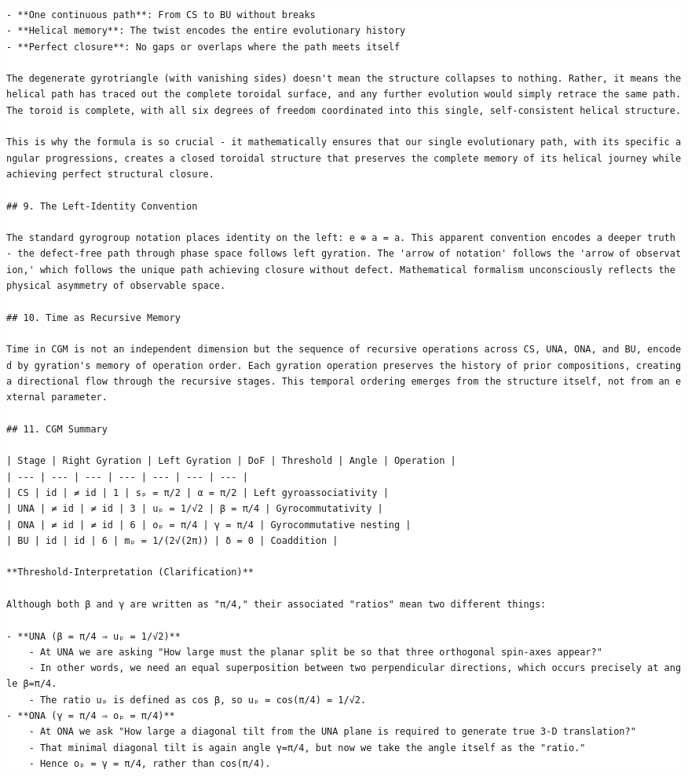     - **One continuous path**: From CS to BU without breaks
    - **Helical memory**: The twist encodes the entire evolutionary history
    - **Perfect closure**: No gaps or overlaps where the path meets itself
    
    The degenerate gyrotriangle (with vanishing sides) doesn't mean the structure collapses to nothing. Rather, it means the helical path has traced out the complete toroidal surface, and any further evolution would simply retrace the same path. The toroid is complete, with all six degrees of freedom coordinated into this single, self-consistent helical structure.
    
    This is why the formula is so crucial - it mathematically ensures that our single evolutionary path, with its specific angular progressions, creates a closed toroidal structure that preserves the complete memory of its helical journey while achieving perfect structural closure.
    
    ## 9. The Left-Identity Convention
    
    The standard gyrogroup notation places identity on the left: e ⊕ a = a. This apparent convention encodes a deeper truth - the defect-free path through phase space follows left gyration. The 'arrow of notation' follows the 'arrow of observation,' which follows the unique path achieving closure without defect. Mathematical formalism unconsciously reflects the physical asymmetry of observable space.
    
    ## 10. Time as Recursive Memory
    
    Time in CGM is not an independent dimension but the sequence of recursive operations across CS, UNA, ONA, and BU, encoded by gyration's memory of operation order. Each gyration operation preserves the history of prior compositions, creating a directional flow through the recursive stages. This temporal ordering emerges from the structure itself, not from an external parameter.
    
    ## 11. CGM Summary
    
    | Stage | Right Gyration | Left Gyration | DoF | Threshold | Angle | Operation |
    | --- | --- | --- | --- | --- | --- | --- |
    | CS | id | ≠ id | 1 | sₚ = π/2 | α = π/2 | Left gyroassociativity |
    | UNA | ≠ id | ≠ id | 3 | uₚ = 1/√2 | β = π/4 | Gyrocommutativity |
    | ONA | ≠ id | ≠ id | 6 | oₚ = π/4 | γ = π/4 | Gyrocommutative nesting |
    | BU | id | id | 6 | mₚ = 1/(2√(2π)) | δ = 0 | Coaddition |
    
    **Threshold-Interpretation (Clarification)**
    
    Although both β and γ are written as "π/4," their associated "ratios" mean two different things:
    
    - **UNA (β = π/4 ⇒ uₚ = 1/√2)**
        - At UNA we are asking "How large must the planar split be so that three orthogonal spin-axes appear?"
        - In other words, we need an equal superposition between two perpendicular directions, which occurs precisely at angle β=π/4.
        - The ratio uₚ is defined as cos β, so uₚ = cos(π/4) = 1/√2.
    - **ONA (γ = π/4 ⇒ oₚ = π/4)**
        - At ONA we ask "How large a diagonal tilt from the UNA plane is required to generate true 3-D translation?"
        - That minimal diagonal tilt is again angle γ=π/4, but now we take the angle itself as the "ratio."
        - Hence oₚ = γ = π/4, rather than cos(π/4).
    